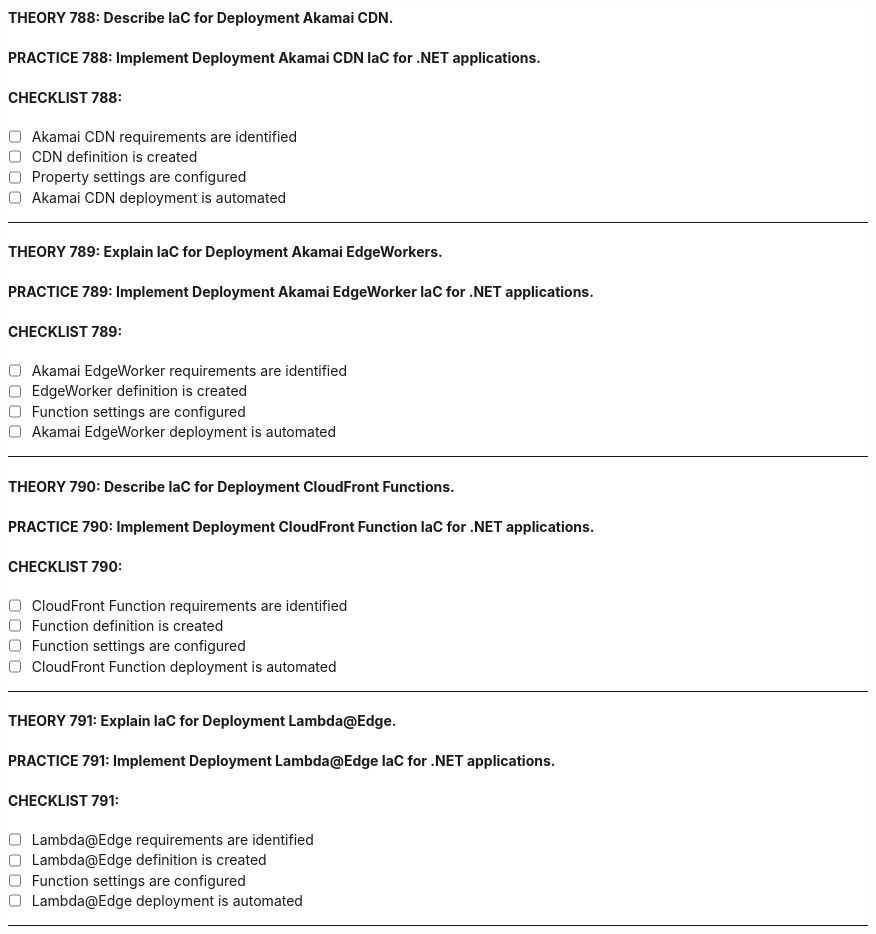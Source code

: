 
#### THEORY 788: Describe IaC for Deployment Akamai CDN.

#### PRACTICE 788: Implement Deployment Akamai CDN IaC for .NET applications.

#### CHECKLIST 788:

- [ ] Akamai CDN requirements are identified
- [ ] CDN definition is created
- [ ] Property settings are configured
- [ ] Akamai CDN deployment is automated

---

#### THEORY 789: Explain IaC for Deployment Akamai EdgeWorkers.

#### PRACTICE 789: Implement Deployment Akamai EdgeWorker IaC for .NET applications.

#### CHECKLIST 789:

- [ ] Akamai EdgeWorker requirements are identified
- [ ] EdgeWorker definition is created
- [ ] Function settings are configured
- [ ] Akamai EdgeWorker deployment is automated

---

#### THEORY 790: Describe IaC for Deployment CloudFront Functions.

#### PRACTICE 790: Implement Deployment CloudFront Function IaC for .NET applications.

#### CHECKLIST 790:

- [ ] CloudFront Function requirements are identified
- [ ] Function definition is created
- [ ] Function settings are configured
- [ ] CloudFront Function deployment is automated

---

#### THEORY 791: Explain IaC for Deployment Lambda@Edge.

#### PRACTICE 791: Implement Deployment Lambda@Edge IaC for .NET applications.

#### CHECKLIST 791:

- [ ] Lambda@Edge requirements are identified
- [ ] Lambda@Edge definition is created
- [ ] Function settings are configured
- [ ] Lambda@Edge deployment is automated

---